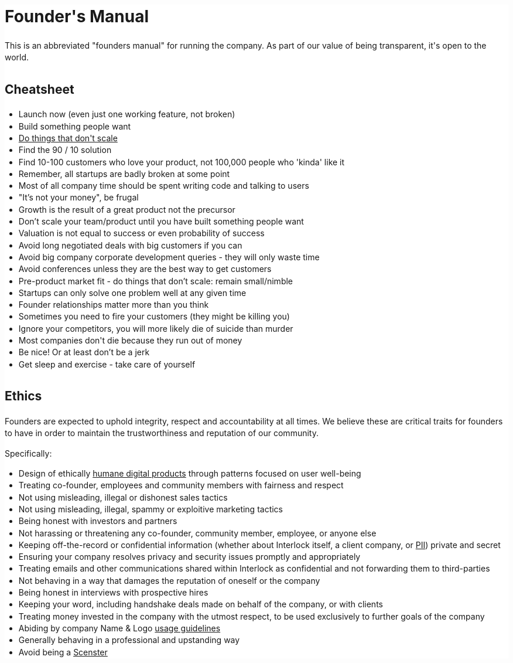 # Founder's Manual

This is an abbreviated "founders manual" for running the company. As part of our value of being transparent, it's open to the world. 

## Cheatsheet

- Launch now (even just one working feature, not broken)
- Build something people want
- [Do things that don't scale](http://paulgraham.com/ds.html)
- Find the 90 / 10 solution
- Find 10-100 customers who love your product, not 100,000 people who 'kinda' like it
- Remember, all startups are badly broken at some point
- Most of all company time should be spent writing code and talking to users
- "It’s not your money", be frugal
- Growth is the result of a great product not the precursor
- Don’t scale your team/product until you have built something people want
- Valuation is not equal to success or even probability of success
- Avoid long negotiated deals with big customers if you can
- Avoid big company corporate development queries - they will only waste time
- Avoid conferences unless they are the best way to get customers
- Pre-product market fit - do things that don’t scale: remain small/nimble
- Startups can only solve one problem well at any given time
- Founder relationships matter more than you think
- Sometimes you need to fire your customers (they might be killing you)
- Ignore your competitors, you will more likely die of suicide than murder
- Most companies don't die because they run out of money
- Be nice! Or at least don’t be a jerk
- Get sleep and exercise - take care of yourself

## Ethics

Founders are expected to uphold integrity, respect and accountability at all times. We believe these are critical traits for founders to have in order to maintain the trustworthiness and reputation of our community.

Specifically:

- Design of ethically [humane digital products](https://humanebydesign.com/) through patterns focused on user well-being
- Treating co-founder, employees and community members with fairness and respect
- Not using misleading, illegal or dishonest sales tactics
- Not using misleading, illegal, spammy or exploitive marketing tactics
- Being honest with investors and partners
- Not harassing or threatening any co-founder, community member, employee, or anyone else
- Keeping off-the-record or confidential information (whether about Interlock itself, a client company, or [PII](https://en.wikipedia.org/wiki/Personal_data)) private and secret
- Ensuring your company resolves privacy and security issues promptly and appropriately
- Treating emails and other communications shared within Interlock as confidential and not forwarding them to third-parties
- Not behaving in a way that damages the reputation of oneself or the company
- Being honest in interviews with prospective hires
- Keeping your word, including handshake deals made on behalf of the company, or with clients
- Treating money invested in the company with the utmost respect, to be used exclusively to further goals of the company
- Abiding by company Name & Logo [usage guidelines](#)
- Generally behaving in a professional and upstanding way
- Avoid being a [Scenster](#important-definitions)
